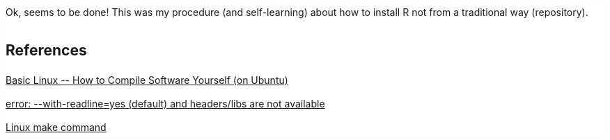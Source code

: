 ```r
```
Ok, seems to be done! This was my procedure (and self-learning) about how to install R not from a traditional way (repository).

## References

[Basic Linux -- How to Compile Software Yourself (on Ubuntu)](https://www.youtube.com/watch?v=uRQ4QBegur8)

[error: --with-readline=yes (default) and headers/libs are not available](https://stackoverflow.com/questions/17473547/error-with-readline-yes-default-and-headers-libs-are-not-available)

[Linux make command](https://www.computerhope.com/unix/umake.htm)